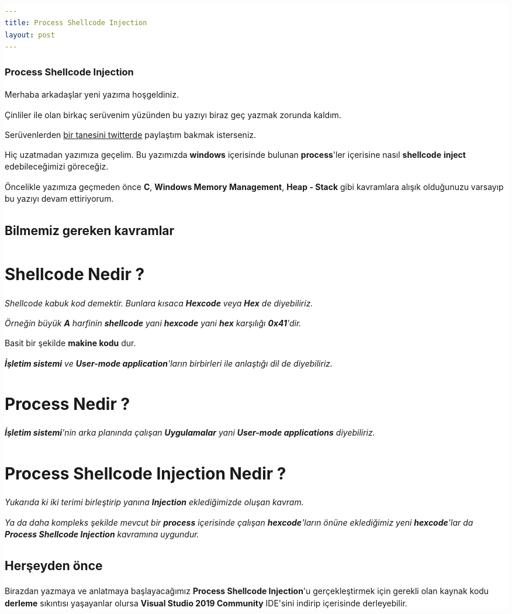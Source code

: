 ```yaml
---
title: Process Shellcode Injection
layout: post
---
```


### Process Shellcode Injection

Merhaba arkadaşlar yeni yazıma hoşgeldiniz.

Çinliler ile olan birkaç serüvenim yüzünden bu yazıyı biraz geç yazmak zorunda kaldım. 

Serüvenlerden [bir tanesini twitterde](https://twitter.com/0DAYanc/status/1121174960209301504) paylaştım bakmak isterseniz.

Hiç uzatmadan yazımıza geçelim. Bu yazımızda **windows** içerisinde bulunan **process**'ler içerisine nasıl **shellcode** **inject** edebileceğimizi göreceğiz.

Öncelikle yazımıza geçmeden önce **C**, **Windows Memory Management**, **Heap - Stack** gibi kavramlara alışık olduğunuzu varsayıp bu yazıyı devam ettiriyorum.

## Bilmemiz gereken kavramlar

# Shellcode Nedir ?

*Shellcode kabuk kod demektir. Bunlara kısaca **Hexcode** veya **Hex** de diyebiliriz.*

*Örneğin büyük **A** harfinin **shellcode** yani **hexcode** yani **hex** karşılığı **0x41**'dir.*

Basit bir şekilde **makine kodu** dur.

***İşletim sistemi** ve **User-mode application**'ların birbirleri ile anlaştığı dil de diyebiliriz.*

# Process Nedir ?

***İşletim sistemi**'nin arka planında çalışan **Uygulamalar** yani **User-mode applications** diyebiliriz.*

# Process Shellcode Injection Nedir ?

*Yukarıda ki iki terimi birleştirip yanına **Injection** eklediğimizde oluşan kavram.*

*Ya da daha kompleks şekilde mevcut bir **process** içerisinde çalışan **hexcode**'ların önüne eklediğimiz yeni **hexcode**'lar da **Process Shellcode Injection** kavramına uygundur.*

## Herşeyden önce
Birazdan yazmaya ve anlatmaya başlayacağımız **Process Shellcode Injection**'u gerçekleştirmek için gerekli olan kaynak kodu **derleme** sıkıntısı yaşayanlar olursa **Visual Studio 2019 Community** IDE'sini indirip içerisinde derleyebilir.
